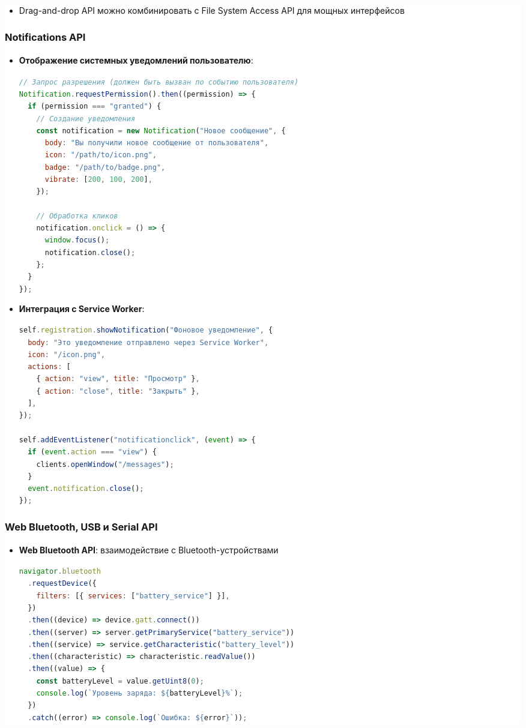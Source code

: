   - Drag-and-drop API можно комбинировать с File System Access API для мощных интерфейсов

### Notifications API

- **Отображение системных уведомлений пользователю**:

  ```javascript
  // Запрос разрешения (должен быть вызван по событию пользователя)
  Notification.requestPermission().then((permission) => {
    if (permission === "granted") {
      // Создание уведомления
      const notification = new Notification("Новое сообщение", {
        body: "Вы получили новое сообщение от пользователя",
        icon: "/path/to/icon.png",
        badge: "/path/to/badge.png",
        vibrate: [200, 100, 200],
      });

      // Обработка кликов
      notification.onclick = () => {
        window.focus();
        notification.close();
      };
    }
  });
  ```

- **Интеграция с Service Worker**:

  ```javascript
  self.registration.showNotification("Фоновое уведомление", {
    body: "Это уведомление отправлено через Service Worker",
    icon: "/icon.png",
    actions: [
      { action: "view", title: "Просмотр" },
      { action: "close", title: "Закрыть" },
    ],
  });

  self.addEventListener("notificationclick", (event) => {
    if (event.action === "view") {
      clients.openWindow("/messages");
    }
    event.notification.close();
  });
  ```

### Web Bluetooth, USB и Serial API

- **Web Bluetooth API**: взаимодействие с Bluetooth-устройствами

  ```javascript
  navigator.bluetooth
    .requestDevice({
      filters: [{ services: ["battery_service"] }],
    })
    .then((device) => device.gatt.connect())
    .then((server) => server.getPrimaryService("battery_service"))
    .then((service) => service.getCharacteristic("battery_level"))
    .then((characteristic) => characteristic.readValue())
    .then((value) => {
      const batteryLevel = value.getUint8(0);
      console.log(`Уровень заряда: ${batteryLevel}%`);
    })
    .catch((error) => console.log(`Ошибка: ${error}`));
  ```
